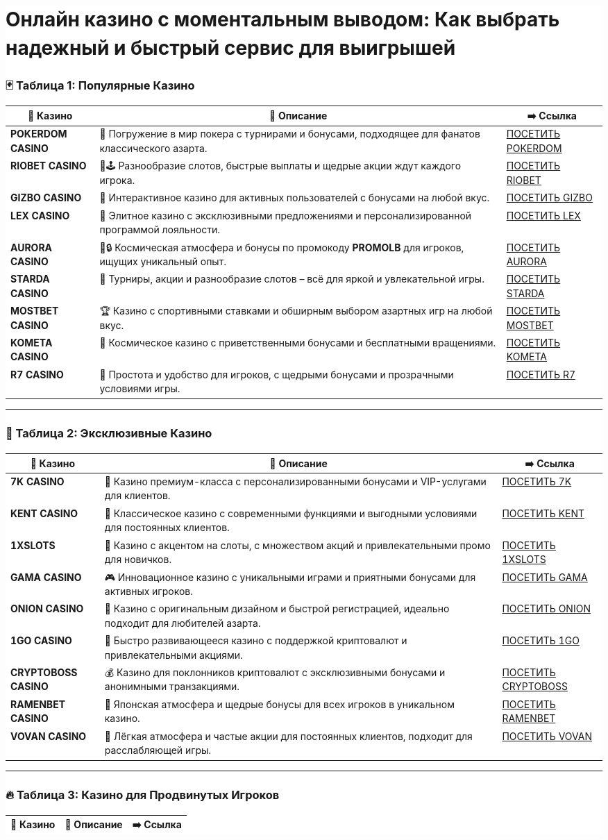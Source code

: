 # Онлайн казино с моментальным выводом: Как выбрать надежный и быстрый сервис для выигрышей

### 🃏 Таблица 1: Популярные Казино

| 🎰 Казино                | 📜 Описание                                                                                          | ➡️ Ссылка                                                                                          |
|--------------------------|------------------------------------------------------------------------------------------------------|----------------------------------------------------------------------------------------------------|
| **POKERDOM CASINO**      | 🎲 Погружение в мир покера с турнирами и бонусами, подходящее для фанатов классического азарта.       | [ПОСЕТИТЬ POKERDOM](https://brandplay.link/Bxg7SC7H)                                              |
| **RIOBET CASINO**        | 🌟🕹️ Разнообразие слотов, быстрые выплаты и щедрые акции ждут каждого игрока.                         | [ПОСЕТИТЬ RIOBET](https://brandplay.link/dtx89f2L)                                               |
| **GIZBO CASINO**         | 🚀 Интерактивное казино для активных пользователей с бонусами на любой вкус.                           | [ПОСЕТИТЬ GIZBO](https://gizbo-tea02.com/c8e962e89)                                              |
| **LEX CASINO**           | 🎰 Элитное казино с эксклюзивными предложениями и персонализированной программой лояльности.           | [ПОСЕТИТЬ LEX](https://brandplay.link/2HFTmBc8)                                                  |
| **AURORA CASINO**        | 🌌🔒 Космическая атмосфера и бонусы по промокоду **PROMOLB** для игроков, ищущих уникальный опыт.      | [ПОСЕТИТЬ AURORA](https://10trafic-stat2.com/click/668546566bcc6313411604c7/6766/15114/subaccount?promocode=PROMOLB) |
| **STARDA CASINO**        | 🌠 Турниры, акции и разнообразие слотов – всё для яркой и увлекательной игры.                         | [ПОСЕТИТЬ STARDA](https://brandplay.link/cpFQbWKn)                                               |
| **MOSTBET CASINO**       | 🏆 Казино с спортивными ставками и обширным выбором азартных игр на любой вкус.                        | [ПОСЕТИТЬ MOSTBET](https://ktbtis024ifqfn0mst.com/beQs)                                          |
| **KOMETA CASINO**        | 💫 Космическое казино с приветственными бонусами и бесплатными вращениями.                            | [ПОСЕТИТЬ KOMETA](https://brandplay.link/tLG15CCb)                                               |
| **R7 CASINO**            | 🎯 Простота и удобство для игроков, с щедрыми бонусами и прозрачными условиями игры.                  | [ПОСЕТИТЬ R7](https://brandplay.link/zPmNmTWG)                                                   |

---

### 🎰 Таблица 2: Эксклюзивные Казино

| 🎰 Казино                | 📜 Описание                                                                                          | ➡️ Ссылка                                                                                          |
|--------------------------|------------------------------------------------------------------------------------------------------|----------------------------------------------------------------------------------------------------|
| **7K CASINO**            | 💎 Казино премиум-класса с персонализированными бонусами и VIP-услугами для клиентов.                  | [ПОСЕТИТЬ 7K](https://brandplay.link/dd46bNgD)                                                   |
| **KENT CASINO**          | 🎲 Классическое казино с современными функциями и выгодными условиями для постоянных клиентов.        | [ПОСЕТИТЬ KENT](https://brandplay.link/tj7BwCb4)                                                 |
| **1XSLOTS**              | 🎰 Казино с акцентом на слоты, с множеством акций и привлекательными промо для новичков.              | [ПОСЕТИТЬ 1XSLOTS](https://brandplay.link/R4xfxqdm)                                              |
| **GAMA CASINO**          | 🎮 Инновационное казино с уникальными играми и приятными бонусами для активных игроков.               | [ПОСЕТИТЬ GAMA](https://brandplay.link/zrZpLFTP)                                                 |
| **ONION CASINO**         | 🧅 Казино с оригинальным дизайном и быстрой регистрацией, идеально подходит для любителей азарта.     | [ПОСЕТИТЬ ONION](https://obclk001-2d.top/click?offer_id=986&partner_id=10542&landing_id=1798&utm_medium=affiliate&sub_1=oncasino3) |
| **1GO CASINO**           | 🚀 Быстро развивающееся казино с поддержкой криптовалют и привлекательными акциями.                   | [ПОСЕТИТЬ 1GO](https://1go-ircp01.com/ce015f410)                                                |
| **CRYPTOBOSS CASINO**    | 💰 Казино для поклонников криптовалют с эксклюзивными бонусами и анонимными транзакциями.             | [ПОСЕТИТЬ CRYPTOBOSS](https://cryptobossc.online/d847bcfa9)                                      |
| **RAMENBET CASINO**      | 🍜 Японская атмосфера и щедрые бонусы для всех игроков в уникальном казино.                          | [ПОСЕТИТЬ RAMENBET](https://get.saltyram.com/ru/registration?apkpop=0&partner=p24970p3296034p5526) |
| **VOVAN CASINO**         | 🎉 Лёгкая атмосфера и частые акции для постоянных клиентов, подходит для расслабляющей игры.          | [ПОСЕТИТЬ VOVAN](https://vovan.site/d098ab058)                                                  |

---

### 🔥 Таблица 3: Казино для Продвинутых Игроков

| 🎰 Казино                | 📜 Описание                                                                                          | ➡️ Ссылка                                                                                          |
|--------------------------|------------------------------------------------------------------------------------------------------|----------------------------------------------------------------------------------------------------|